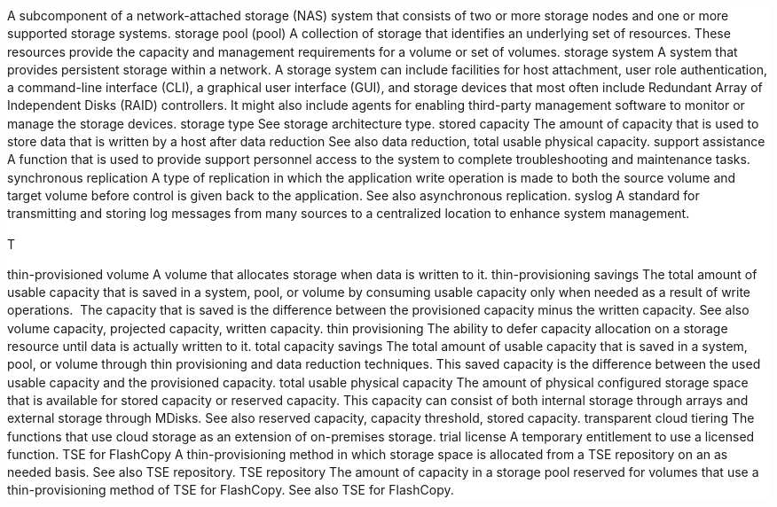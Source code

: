 A subcomponent of a network-attached storage (NAS) system that consists of two or more storage nodes and one or more supported storage systems.
storage pool (pool)
A collection of storage that identifies an underlying set of resources. These resources provide the capacity and management requirements for a volume or set of volumes.
storage system
A system that provides persistent storage within a network. A storage system can include facilities for host attachment, user role authentication, a command-line interface (CLI), a graphical user interface (GUI), and storage devices that most often include Redundant Array of Independent Disks (RAID) controllers. It might also include agents for enabling third-party management software to monitor or manage the storage devices.
storage type
See storage architecture type.
stored capacity
The amount of capacity that is used to store data that is written by a host after data reduction See also data reduction, total usable physical capacity.
support assistance
A function that is used to provide support personnel access to the system to complete troubleshooting and maintenance tasks.
synchronous replication
A type of replication in which the application write operation is made to both the source volume and target volume before control is given back to the application. See also asynchronous replication.
syslog
A standard for transmitting and storing log messages from many sources to a centralized location to enhance system management.





T


thin-provisioned volume
A volume that allocates storage when data is written to it.
thin-provisioning savings
The total amount of usable capacity that is saved in a system, pool, or volume by consuming usable capacity only when needed as a result of write operations.  The capacity that is saved is the difference between the provisioned capacity minus the written capacity. See also volume capacity, projected capacity, written capacity.
thin provisioning
The ability to defer capacity allocation on a storage resource until data is actually written to it.
total capacity savings
The total amount of usable capacity that is saved in a system, pool, or volume through thin provisioning and data reduction techniques. This saved capacity is the difference between the used usable capacity and the provisioned capacity.
total usable physical capacity
The amount of physical configured storage space that is available for stored capacity or reserved capacity.  This capacity can consist of both internal storage through arrays and external storage through MDisks. See also reserved capacity, capacity threshold, stored capacity.
transparent cloud tiering
The functions that use cloud storage as an extension of on-premises storage.
trial license
A temporary entitlement to use a licensed function.
TSE for FlashCopy
A thin-provisioning method in which storage space is allocated from a TSE repository on an as needed basis. See also TSE repository.
TSE repository
The amount of capacity in a storage pool reserved for volumes that use a thin-provisioning method of TSE for FlashCopy. See also TSE for FlashCopy.
